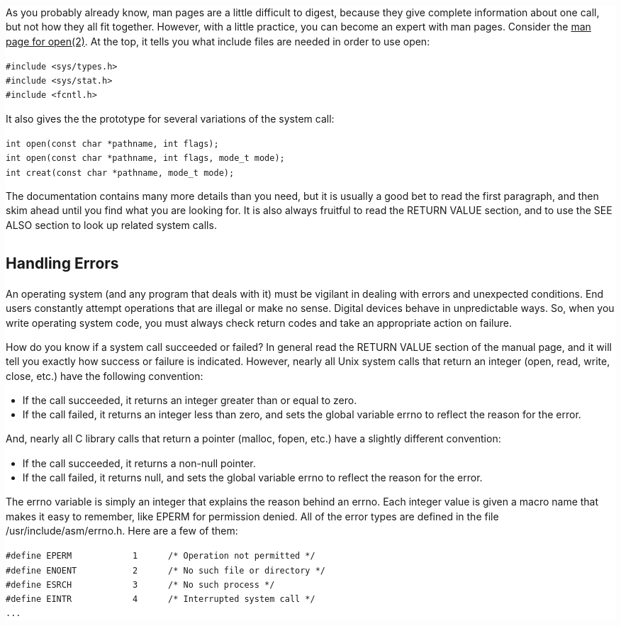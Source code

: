 As you probably already know, man pages are a little difficult to digest, because they give complete information about one call, but not how they all fit together. However, with a little practice, you can become an expert with man pages. Consider the [man page for open(2)](https://linux.die.net/man/2/open). At the top, it tells you what include files are needed in order to use open:

```
#include <sys/types.h>
#include <sys/stat.h>
#include <fcntl.h>
```

It also gives the the prototype for several variations of the system call:

```
int open(const char *pathname, int flags);
int open(const char *pathname, int flags, mode_t mode);
int creat(const char *pathname, mode_t mode);
```

The documentation contains many more details than you need, but it is usually a good bet to read the first paragraph, and then skim ahead until you find what you are looking for. It is also always fruitful to read the RETURN VALUE section, and to use the SEE ALSO section to look up related system calls.

## Handling Errors

An operating system (and any program that deals with it) must be vigilant in dealing with errors and unexpected conditions. End users constantly attempt operations that are illegal or make no sense. Digital devices behave in unpredictable ways. So, when you write operating system code, you must always check return codes and take an appropriate action on failure.

How do you know if a system call succeeded or failed? In general read the RETURN VALUE section of the manual page, and it will tell you exactly how success or failure is indicated. However, nearly all Unix system calls that return an integer (open, read, write, close, etc.) have the following convention:
- If the call succeeded, it returns an integer greater than or equal to zero.
- If the call failed, it returns an integer less than zero, and sets the global variable errno to reflect the reason for the error.

And, nearly all C library calls that return a pointer (malloc, fopen, etc.) have a slightly different convention:
- If the call succeeded, it returns a non-null pointer.
- If the call failed, it returns null, and sets the global variable errno to reflect the reason for the error.

The errno variable is simply an integer that explains the reason behind an errno. Each integer value is given a macro name that makes it easy to remember, like EPERM for permission denied. All of the error types are defined in the file /usr/include/asm/errno.h. Here are a few of them:

```
#define EPERM            1      /* Operation not permitted */
#define ENOENT           2      /* No such file or directory */
#define ESRCH            3      /* No such process */
#define EINTR            4      /* Interrupted system call */
...
```
